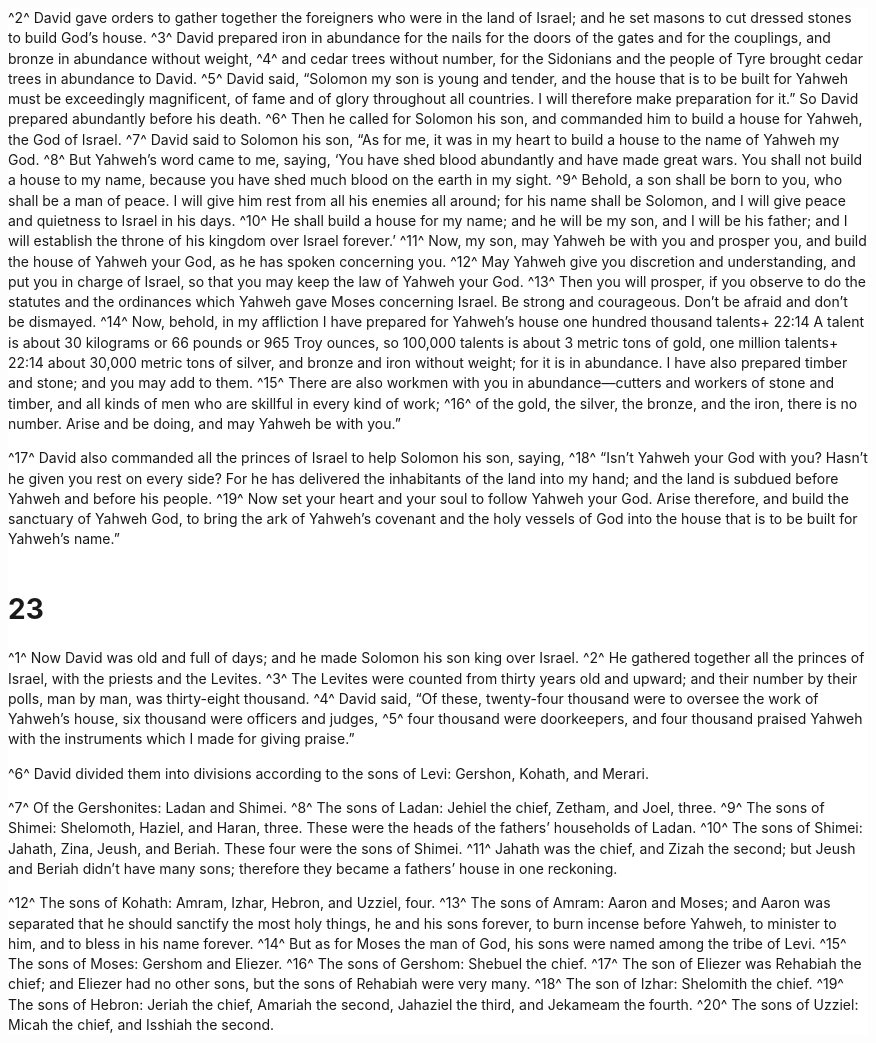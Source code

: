 ^2^ David gave orders to gather together the foreigners who were in the land of Israel; and he set masons to cut dressed stones to build God’s house. ^3^ David prepared iron in abundance for the nails for the doors of the gates and for the couplings, and bronze in abundance without weight, ^4^ and cedar trees without number, for the Sidonians and the people of Tyre brought cedar trees in abundance to David. ^5^ David said, “Solomon my son is young and tender, and the house that is to be built for Yahweh must be exceedingly magnificent, of fame and of glory throughout all countries. I will therefore make preparation for it.” So David prepared abundantly before his death. ^6^ Then he called for Solomon his son, and commanded him to build a house for Yahweh, the God of Israel. ^7^ David said to Solomon his son, “As for me, it was in my heart to build a house to the name of Yahweh my God. ^8^ But Yahweh’s word came to me, saying, ‘You have shed blood abundantly and have made great wars. You shall not build a house to my name, because you have shed much blood on the earth in my sight. ^9^ Behold, a son shall be born to you, who shall be a man of peace. I will give him rest from all his enemies all around; for his name shall be Solomon, and I will give peace and quietness to Israel in his days. ^10^ He shall build a house for my name; and he will be my son, and I will be his father; and I will establish the throne of his kingdom over Israel forever.’ ^11^ Now, my son, may Yahweh be with you and prosper you, and build the house of Yahweh your God, as he has spoken concerning you. ^12^ May Yahweh give you discretion and understanding, and put you in charge of Israel, so that you may keep the law of Yahweh your God. ^13^ Then you will prosper, if you observe to do the statutes and the ordinances which Yahweh gave Moses concerning Israel. Be strong and courageous. Don’t be afraid and don’t be dismayed. ^14^ Now, behold, in my affliction I have prepared for Yahweh’s house one hundred thousand talents+ 22:14 A talent is about 30 kilograms or 66 pounds or 965 Troy ounces, so 100,000 talents is about 3 metric tons of gold, one million talents+ 22:14 about 30,000 metric tons of silver, and bronze and iron without weight; for it is in abundance. I have also prepared timber and stone; and you may add to them. ^15^ There are also workmen with you in abundance—cutters and workers of stone and timber, and all kinds of men who are skillful in every kind of work; ^16^ of the gold, the silver, the bronze, and the iron, there is no number. Arise and be doing, and may Yahweh be with you.” 

^17^ David also commanded all the princes of Israel to help Solomon his son, saying, ^18^ “Isn’t Yahweh your God with you? Hasn’t he given you rest on every side? For he has delivered the inhabitants of the land into my hand; and the land is subdued before Yahweh and before his people. ^19^ Now set your heart and your soul to follow Yahweh your God. Arise therefore, and build the sanctuary of Yahweh God, to bring the ark of Yahweh’s covenant and the holy vessels of God into the house that is to be built for Yahweh’s name.” 

# 23 
^1^ Now David was old and full of days; and he made Solomon his son king over Israel. ^2^ He gathered together all the princes of Israel, with the priests and the Levites. ^3^ The Levites were counted from thirty years old and upward; and their number by their polls, man by man, was thirty-eight thousand. ^4^ David said, “Of these, twenty-four thousand were to oversee the work of Yahweh’s house, six thousand were officers and judges, ^5^ four thousand were doorkeepers, and four thousand praised Yahweh with the instruments which I made for giving praise.” 

^6^ David divided them into divisions according to the sons of Levi: Gershon, Kohath, and Merari. 

^7^ Of the Gershonites: Ladan and Shimei. ^8^ The sons of Ladan: Jehiel the chief, Zetham, and Joel, three. ^9^ The sons of Shimei: Shelomoth, Haziel, and Haran, three. These were the heads of the fathers’ households of Ladan. ^10^ The sons of Shimei: Jahath, Zina, Jeush, and Beriah. These four were the sons of Shimei. ^11^ Jahath was the chief, and Zizah the second; but Jeush and Beriah didn’t have many sons; therefore they became a fathers’ house in one reckoning. 

^12^ The sons of Kohath: Amram, Izhar, Hebron, and Uzziel, four. ^13^ The sons of Amram: Aaron and Moses; and Aaron was separated that he should sanctify the most holy things, he and his sons forever, to burn incense before Yahweh, to minister to him, and to bless in his name forever. ^14^ But as for Moses the man of God, his sons were named among the tribe of Levi. ^15^ The sons of Moses: Gershom and Eliezer. ^16^ The sons of Gershom: Shebuel the chief. ^17^ The son of Eliezer was Rehabiah the chief; and Eliezer had no other sons, but the sons of Rehabiah were very many. ^18^ The son of Izhar: Shelomith the chief. ^19^ The sons of Hebron: Jeriah the chief, Amariah the second, Jahaziel the third, and Jekameam the fourth. ^20^ The sons of Uzziel: Micah the chief, and Isshiah the second. 
